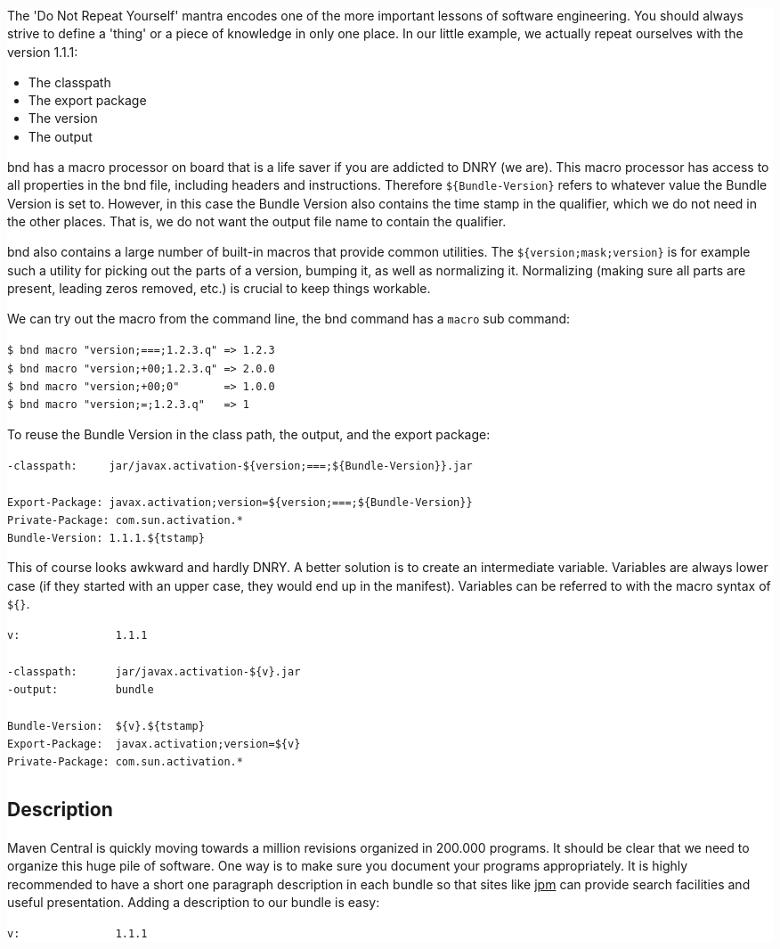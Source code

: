The 'Do Not Repeat Yourself' mantra encodes one of the more important lessons of software engineering. You should always strive to define a 'thing' or a piece of knowledge in only one place. In our little example, we actually repeat ourselves with the version 1.1.1:

* The classpath
* The export package
* The version
* The output

bnd has a macro processor on board that is a life saver if you are addicted to DNRY (we are). This macro processor has access to all properties in the bnd file, including headers and instructions. Therefore `${Bundle-Version}` refers to whatever value the Bundle Version is set to. However, in this case the Bundle Version also contains the time stamp in the qualifier, which we do not need in the other places. That is, we do not want the output file name to contain the qualifier. 

bnd also contains a large number of built-in macros that provide common utilities. The `${version;mask;version}` is for example such a utility for picking out the parts of a version, bumping it, as well as normalizing it. Normalizing (making sure all parts are present, leading zeros removed, etc.) is crucial to keep things workable.

We can try out the macro from the command line, the bnd command has a `macro` sub command:

	$ bnd macro "version;===;1.2.3.q" => 1.2.3
	$ bnd macro "version;+00;1.2.3.q" => 2.0.0
	$ bnd macro "version;+00;0"       => 1.0.0
	$ bnd macro "version;=;1.2.3.q"   => 1

To reuse the Bundle Version in the class path, the output, and the export package:  

	-classpath:		jar/javax.activation-${version;===;${Bundle-Version}}.jar

	Export-Package: javax.activation;version=${version;===;${Bundle-Version}}
	Private-Package: com.sun.activation.*
	Bundle-Version:	1.1.1.${tstamp}
   
This of course looks awkward and hardly DNRY. A better solution is to create an intermediate variable. Variables are always lower case (if they started with an upper case, they would end up in the manifest). Variables can be referred to with the macro syntax of `${}`.

	v:               1.1.1

	-classpath:		 jar/javax.activation-${v}.jar
	-output:		 bundle
	
	Bundle-Version:	 ${v}.${tstamp}
	Export-Package:  javax.activation;version=${v}
	Private-Package: com.sun.activation.*

## Description

Maven Central is quickly moving towards a million revisions organized in 200.000 programs. It should be clear that we need to organize this huge pile of software. One way is to make sure you document your programs appropriately. It is highly recommended to have a short one paragraph description in each bundle so that sites like [jpm](https://jpm4j.org) can provide search facilities and useful presentation. Adding a description to our bundle is easy:
 
	v:               1.1.1
